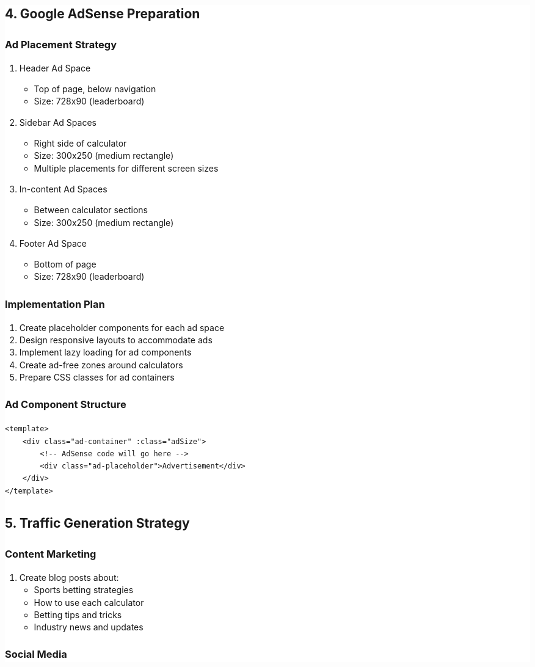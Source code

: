 ## 4. Google AdSense Preparation

### Ad Placement Strategy

1. Header Ad Space

    - Top of page, below navigation
    - Size: 728x90 (leaderboard)

2. Sidebar Ad Spaces

    - Right side of calculator
    - Size: 300x250 (medium rectangle)
    - Multiple placements for different screen sizes

3. In-content Ad Spaces

    - Between calculator sections
    - Size: 300x250 (medium rectangle)

4. Footer Ad Space
    - Bottom of page
    - Size: 728x90 (leaderboard)

### Implementation Plan

1. Create placeholder components for each ad space
2. Design responsive layouts to accommodate ads
3. Implement lazy loading for ad components
4. Create ad-free zones around calculators
5. Prepare CSS classes for ad containers

### Ad Component Structure

```vue
<template>
    <div class="ad-container" :class="adSize">
        <!-- AdSense code will go here -->
        <div class="ad-placeholder">Advertisement</div>
    </div>
</template>
```

## 5. Traffic Generation Strategy

### Content Marketing

1. Create blog posts about:
    - Sports betting strategies
    - How to use each calculator
    - Betting tips and tricks
    - Industry news and updates

### Social Media
